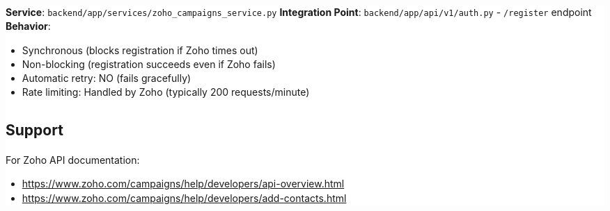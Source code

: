 **Service**: `backend/app/services/zoho_campaigns_service.py`
**Integration Point**: `backend/app/api/v1/auth.py` - `/register` endpoint
**Behavior**:
- Synchronous (blocks registration if Zoho times out)
- Non-blocking (registration succeeds even if Zoho fails)
- Automatic retry: NO (fails gracefully)
- Rate limiting: Handled by Zoho (typically 200 requests/minute)

## Support

For Zoho API documentation:
- https://www.zoho.com/campaigns/help/developers/api-overview.html
- https://www.zoho.com/campaigns/help/developers/add-contacts.html
